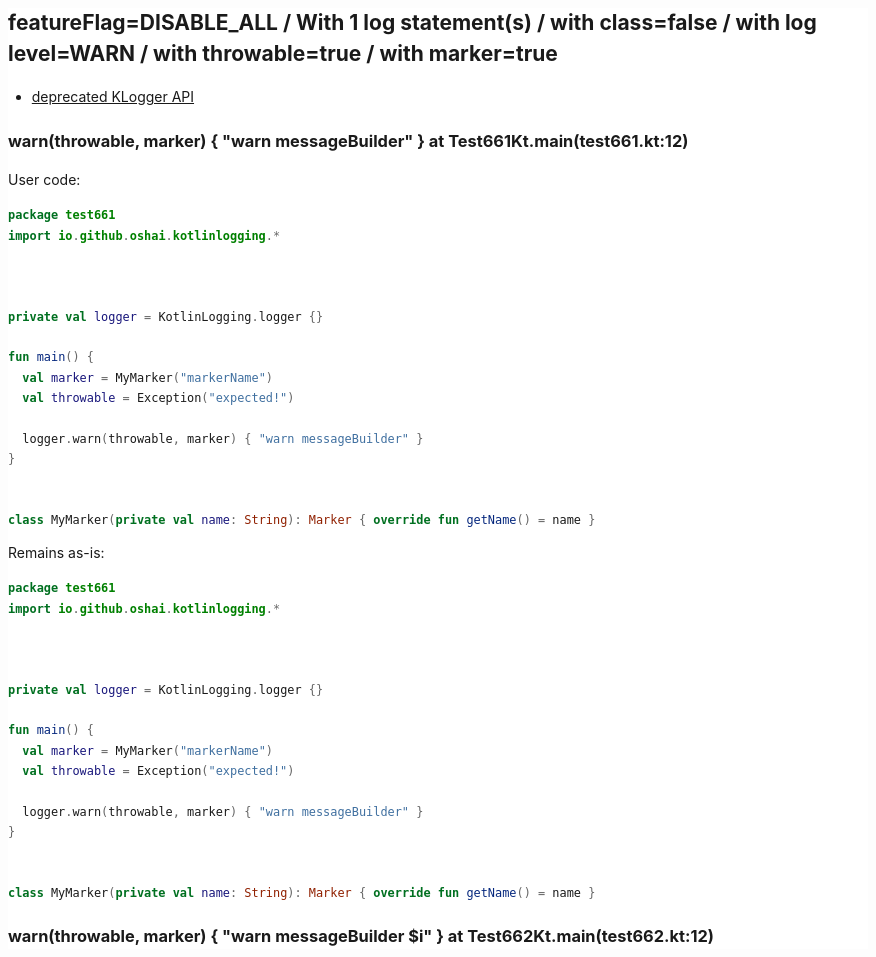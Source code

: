 ## featureFlag=DISABLE_ALL / With 1 log statement(s) / with class=false / with log level=WARN / with throwable=true / with marker=true

* [deprecated KLogger API](deprecated-KLogger/index.md)

###  warn(throwable, marker) { "warn messageBuilder" } at Test661Kt.main(test661.kt:12)

User code:
```kotlin
package test661
import io.github.oshai.kotlinlogging.*



private val logger = KotlinLogging.logger {}

fun main() {
  val marker = MyMarker("markerName")
  val throwable = Exception("expected!")
  
  logger.warn(throwable, marker) { "warn messageBuilder" }
}


class MyMarker(private val name: String): Marker { override fun getName() = name }

```
  
Remains as-is:
```kotlin
package test661
import io.github.oshai.kotlinlogging.*



private val logger = KotlinLogging.logger {}

fun main() {
  val marker = MyMarker("markerName")
  val throwable = Exception("expected!")
  
  logger.warn(throwable, marker) { "warn messageBuilder" }
}


class MyMarker(private val name: String): Marker { override fun getName() = name }

```

###  warn(throwable, marker) { "warn messageBuilder $i" } at Test662Kt.main(test662.kt:12)
